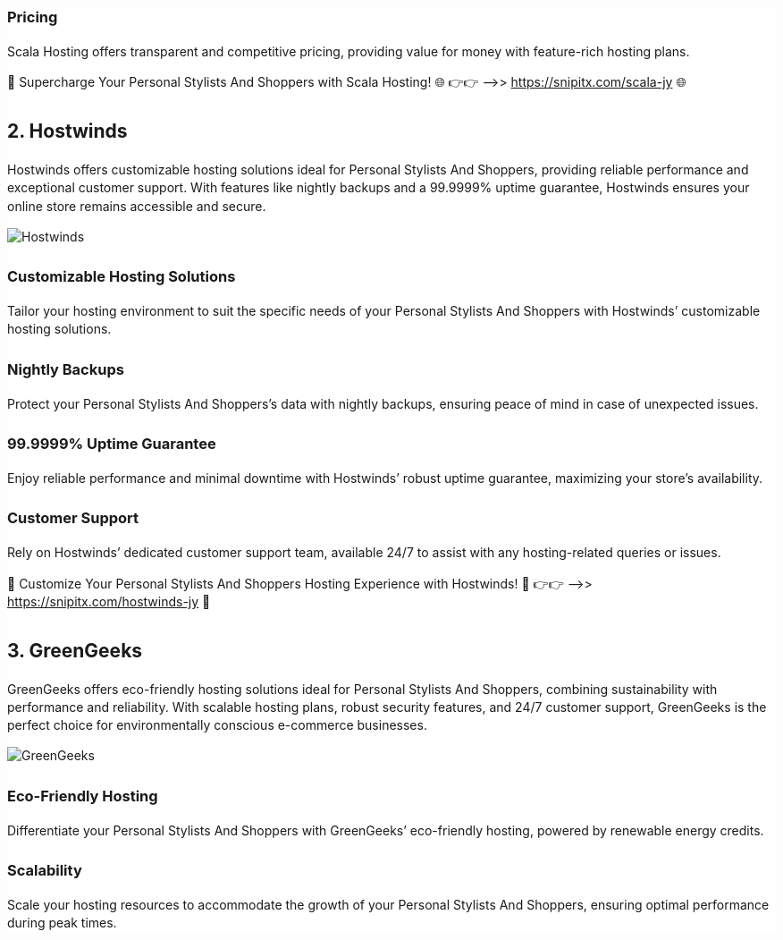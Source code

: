 ### Pricing
Scala Hosting offers transparent and competitive pricing, providing value for money with feature-rich hosting plans.

🚀 Supercharge Your Personal Stylists And Shoppers with Scala Hosting! 🌐
👉👉 -->> https://snipitx.com/scala-jy 🌐

## 2. Hostwinds

Hostwinds offers customizable hosting solutions ideal for Personal Stylists And Shoppers, providing reliable performance and exceptional customer support. With features like nightly backups and a 99.9999% uptime guarantee, Hostwinds ensures your online store remains accessible and secure.

![Hostwinds](https://i.imgur.com/53aSNXx.jpeg "Hostwinds Hosting")

### Customizable Hosting Solutions
Tailor your hosting environment to suit the specific needs of your Personal Stylists And Shoppers with Hostwinds’ customizable hosting solutions.

### Nightly Backups
Protect your Personal Stylists And Shoppers’s data with nightly backups, ensuring peace of mind in case of unexpected issues.

### 99.9999% Uptime Guarantee
Enjoy reliable performance and minimal downtime with Hostwinds’ robust uptime guarantee, maximizing your store’s availability.

### Customer Support
Rely on Hostwinds’ dedicated customer support team, available 24/7 to assist with any hosting-related queries or issues.

🌟 Customize Your Personal Stylists And Shoppers Hosting Experience with Hostwinds! 🚀
👉👉 -->> https://snipitx.com/hostwinds-jy 🚀


## 3. GreenGeeks

GreenGeeks offers eco-friendly hosting solutions ideal for Personal Stylists And Shoppers, combining sustainability with performance and reliability. With scalable hosting plans, robust security features, and 24/7 customer support, GreenGeeks is the perfect choice for environmentally conscious e-commerce businesses.

![GreenGeeks](https://i.imgur.com/eEwuntu.jpg "GreenGeeks Hosting")

### Eco-Friendly Hosting
Differentiate your Personal Stylists And Shoppers with GreenGeeks’ eco-friendly hosting, powered by renewable energy credits.

### Scalability
Scale your hosting resources to accommodate the growth of your Personal Stylists And Shoppers, ensuring optimal performance during peak times.

